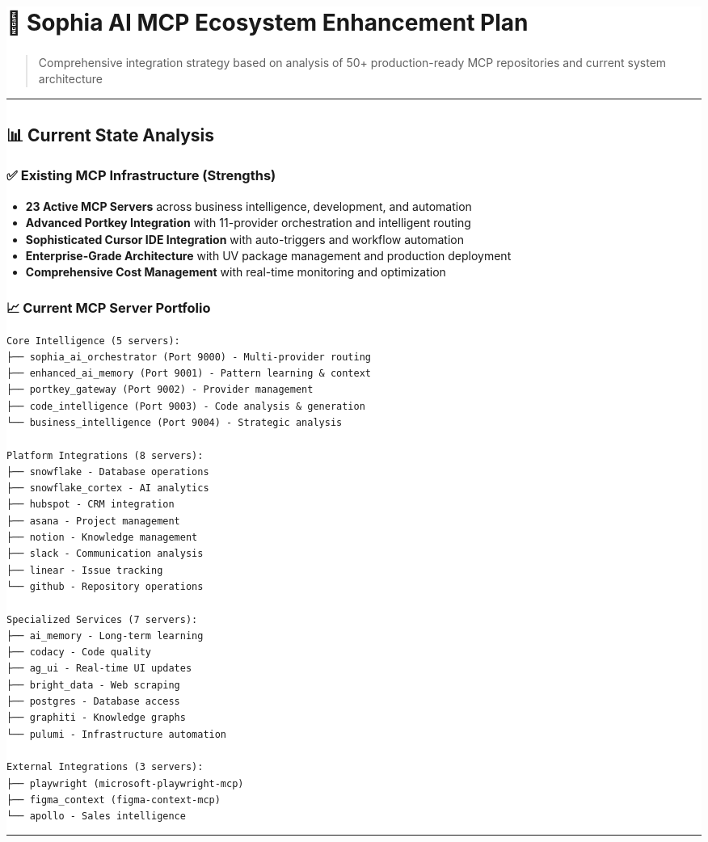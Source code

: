 # 🚀 Sophia AI MCP Ecosystem Enhancement Plan

> Comprehensive integration strategy based on analysis of 50+ production-ready MCP repositories and current system architecture

---

## 📊 **Current State Analysis**

### ✅ **Existing MCP Infrastructure (Strengths)**
- **23 Active MCP Servers** across business intelligence, development, and automation
- **Advanced Portkey Integration** with 11-provider orchestration and intelligent routing
- **Sophisticated Cursor IDE Integration** with auto-triggers and workflow automation
- **Enterprise-Grade Architecture** with UV package management and production deployment
- **Comprehensive Cost Management** with real-time monitoring and optimization

### 📈 **Current MCP Server Portfolio**
```
Core Intelligence (5 servers):
├── sophia_ai_orchestrator (Port 9000) - Multi-provider routing
├── enhanced_ai_memory (Port 9001) - Pattern learning & context
├── portkey_gateway (Port 9002) - Provider management
├── code_intelligence (Port 9003) - Code analysis & generation
└── business_intelligence (Port 9004) - Strategic analysis

Platform Integrations (8 servers):
├── snowflake - Database operations
├── snowflake_cortex - AI analytics
├── hubspot - CRM integration
├── asana - Project management
├── notion - Knowledge management
├── slack - Communication analysis
├── linear - Issue tracking
└── github - Repository operations

Specialized Services (7 servers):
├── ai_memory - Long-term learning
├── codacy - Code quality
├── ag_ui - Real-time UI updates
├── bright_data - Web scraping
├── postgres - Database access
├── graphiti - Knowledge graphs
└── pulumi - Infrastructure automation

External Integrations (3 servers):
├── playwright (microsoft-playwright-mcp)
├── figma_context (figma-context-mcp)
└── apollo - Sales intelligence
```

---